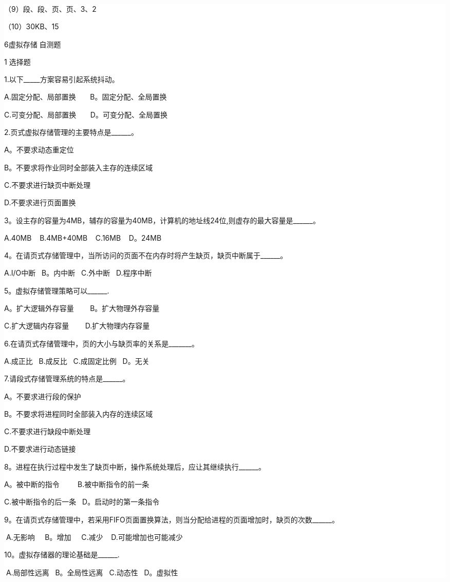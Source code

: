 （9）段、段、页、页、3、2

（10）30KB、15

6虚拟存储 自测题

1 选择题

1.以下_____方案容易引起系统抖动。

A.固定分配、局部置换       B。固定分配、全局置换

C.可变分配、局部置换       D。可变分配、全局置换

2.页式虚拟存储管理的主要特点是______。

A。不要求动态重定位

B。不要求将作业同时全部装入主存的连续区域

C.不要求进行缺页中断处理

D.不要求进行页面置换

3。设主存的容量为4MB，辅存的容量为40MB，计算机的地址线24位,则虚存的最大容量是______。

A.40MB    B.4MB+40MB    C.16MB    D。24MB

4。在请页式存储管理中，当所访问的页面不在内存时将产生缺页，缺页中断属于______。

A.I/O中断   B。内中断   C.外中断   D.程序中断

5。虚拟存储管理策略可以______.

A。扩大逻辑外存容量        B。扩大物理外存容量

C.扩大逻辑内存容量        D.扩大物理内存容量

6.在请页式存储管理中，页的大小与缺页率的关系是_______。

A.成正比   B.成反比   C.成固定比例   D。无关

7.请段式存储管理系统的特点是______。

A。不要求进行段的保护

B。不要求将进程同时全部装入内存的连续区域

C.不要求进行缺段中断处理

D.不要求进行动态链接

8。进程在执行过程中发生了缺页中断，操作系统处理后，应让其继续执行______。

A。被中断的指令         B.被中断指令的前一条

C.被中断指令的后一条   D。启动时的第一条指令

9。在请页式存储管理中，若采用FIFO页面置换算法，则当分配给进程的页面增加时，缺页的次数______。

 A.无影响     B。增加     C.减少    D.可能增加也可能减少

10。虚拟存储器的理论基础是______.

 A.局部性远离   B。全局性远离   C.动态性   D。虚拟性
